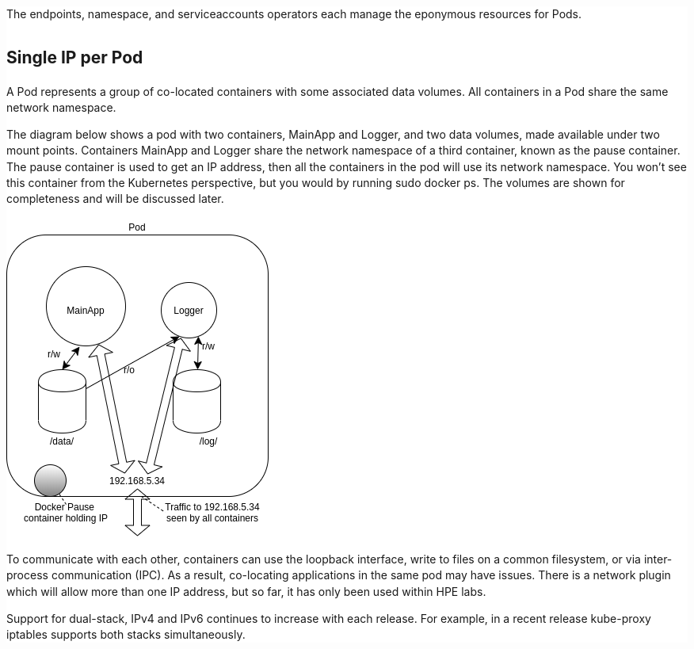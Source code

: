 The endpoints, namespace, and serviceaccounts operators each manage the eponymous resources for Pods.  

## Single IP per Pod  
A Pod represents a group of co-located containers with some associated data volumes. All containers in a Pod share the same network namespace.  

The diagram below shows a pod with two containers, MainApp and Logger, and two data volumes, made available under two mount points. Containers MainApp and Logger share the network namespace of a third container, known as the pause container. The pause container is used to get an IP address, then all the containers in the pod will use its network namespace. You won’t see this container from the Kubernetes perspective, but you would by running sudo docker ps. The volumes are shown for completeness and will be discussed later.  


![POD](https://github.com/bordera-randy/Kubernetes/blob/main/img/dovkeccu43i9-NewPodNetwork.png)  
 
To communicate with each other, containers can use the loopback interface, write to files on a common filesystem, or via inter-process communication (IPC). As a result, co-locating applications in the same pod may have issues. There is a network plugin which will allow more than one IP address, but so far, it has only been used within HPE labs.  

Support for dual-stack, IPv4 and IPv6 continues to increase with each release. For example, in a recent release kube-proxy iptables supports both stacks simultaneously.  










